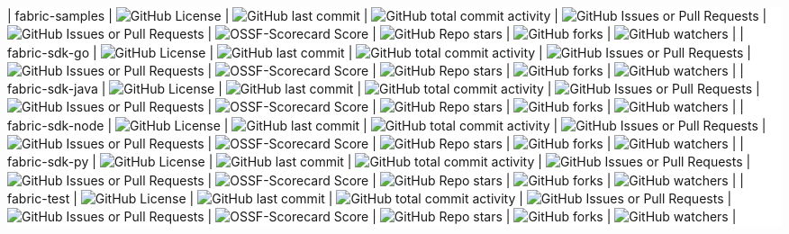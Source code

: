 | fabric-samples | ![GitHub License](https://img.shields.io/github/license/hyperledger/fabric-samples) | ![GitHub last commit](https://img.shields.io/github/last-commit/hyperledger/fabric-samples) | ![GitHub total commit activity](https://img.shields.io/github/commit-activity/t/hyperledger/fabric-samples) | ![GitHub Issues or Pull Requests](https://img.shields.io/github/issues/hyperledger/fabric-samples) | ![GitHub Issues or Pull Requests](https://img.shields.io/github/issues-pr/hyperledger/fabric-samples) | ![OSSF-Scorecard Score](https://img.shields.io/ossf-scorecard/github.com/hyperledger/fabric-samples) | ![GitHub Repo stars](https://img.shields.io/github/stars/hyperledger/fabric-samples) | ![GitHub forks](https://img.shields.io/github/forks/hyperledger/fabric-samples) | ![GitHub watchers](https://img.shields.io/github/watchers/hyperledger/fabric-samples) |
| fabric-sdk-go | ![GitHub License](https://img.shields.io/github/license/hyperledger/fabric-sdk-go) | ![GitHub last commit](https://img.shields.io/github/last-commit/hyperledger/fabric-sdk-go) | ![GitHub total commit activity](https://img.shields.io/github/commit-activity/t/hyperledger/fabric-sdk-go) | ![GitHub Issues or Pull Requests](https://img.shields.io/github/issues/hyperledger/fabric-sdk-go) | ![GitHub Issues or Pull Requests](https://img.shields.io/github/issues-pr/hyperledger/fabric-sdk-go) | ![OSSF-Scorecard Score](https://img.shields.io/ossf-scorecard/github.com/hyperledger/fabric-sdk-go) | ![GitHub Repo stars](https://img.shields.io/github/stars/hyperledger/fabric-sdk-go) | ![GitHub forks](https://img.shields.io/github/forks/hyperledger/fabric-sdk-go) | ![GitHub watchers](https://img.shields.io/github/watchers/hyperledger/fabric-sdk-go) |
| fabric-sdk-java | ![GitHub License](https://img.shields.io/github/license/hyperledger/fabric-sdk-java) | ![GitHub last commit](https://img.shields.io/github/last-commit/hyperledger/fabric-sdk-java) | ![GitHub total commit activity](https://img.shields.io/github/commit-activity/t/hyperledger/fabric-sdk-java) | ![GitHub Issues or Pull Requests](https://img.shields.io/github/issues/hyperledger/fabric-sdk-java) | ![GitHub Issues or Pull Requests](https://img.shields.io/github/issues-pr/hyperledger/fabric-sdk-java) | ![OSSF-Scorecard Score](https://img.shields.io/ossf-scorecard/github.com/hyperledger/fabric-sdk-java) | ![GitHub Repo stars](https://img.shields.io/github/stars/hyperledger/fabric-sdk-java) | ![GitHub forks](https://img.shields.io/github/forks/hyperledger/fabric-sdk-java) | ![GitHub watchers](https://img.shields.io/github/watchers/hyperledger/fabric-sdk-java) |
| fabric-sdk-node | ![GitHub License](https://img.shields.io/github/license/hyperledger/fabric-sdk-node) | ![GitHub last commit](https://img.shields.io/github/last-commit/hyperledger/fabric-sdk-node) | ![GitHub total commit activity](https://img.shields.io/github/commit-activity/t/hyperledger/fabric-sdk-node) | ![GitHub Issues or Pull Requests](https://img.shields.io/github/issues/hyperledger/fabric-sdk-node) | ![GitHub Issues or Pull Requests](https://img.shields.io/github/issues-pr/hyperledger/fabric-sdk-node) | ![OSSF-Scorecard Score](https://img.shields.io/ossf-scorecard/github.com/hyperledger/fabric-sdk-node) | ![GitHub Repo stars](https://img.shields.io/github/stars/hyperledger/fabric-sdk-node) | ![GitHub forks](https://img.shields.io/github/forks/hyperledger/fabric-sdk-node) | ![GitHub watchers](https://img.shields.io/github/watchers/hyperledger/fabric-sdk-node) |
| fabric-sdk-py | ![GitHub License](https://img.shields.io/github/license/hyperledger/fabric-sdk-py) | ![GitHub last commit](https://img.shields.io/github/last-commit/hyperledger/fabric-sdk-py) | ![GitHub total commit activity](https://img.shields.io/github/commit-activity/t/hyperledger/fabric-sdk-py) | ![GitHub Issues or Pull Requests](https://img.shields.io/github/issues/hyperledger/fabric-sdk-py) | ![GitHub Issues or Pull Requests](https://img.shields.io/github/issues-pr/hyperledger/fabric-sdk-py) | ![OSSF-Scorecard Score](https://img.shields.io/ossf-scorecard/github.com/hyperledger/fabric-sdk-py) | ![GitHub Repo stars](https://img.shields.io/github/stars/hyperledger/fabric-sdk-py) | ![GitHub forks](https://img.shields.io/github/forks/hyperledger/fabric-sdk-py) | ![GitHub watchers](https://img.shields.io/github/watchers/hyperledger/fabric-sdk-py) |
| fabric-test | ![GitHub License](https://img.shields.io/github/license/hyperledger/fabric-test) | ![GitHub last commit](https://img.shields.io/github/last-commit/hyperledger/fabric-test) | ![GitHub total commit activity](https://img.shields.io/github/commit-activity/t/hyperledger/fabric-test) | ![GitHub Issues or Pull Requests](https://img.shields.io/github/issues/hyperledger/fabric-test) | ![GitHub Issues or Pull Requests](https://img.shields.io/github/issues-pr/hyperledger/fabric-test) | ![OSSF-Scorecard Score](https://img.shields.io/ossf-scorecard/github.com/hyperledger/fabric-test) | ![GitHub Repo stars](https://img.shields.io/github/stars/hyperledger/fabric-test) | ![GitHub forks](https://img.shields.io/github/forks/hyperledger/fabric-test) | ![GitHub watchers](https://img.shields.io/github/watchers/hyperledger/fabric-test) |